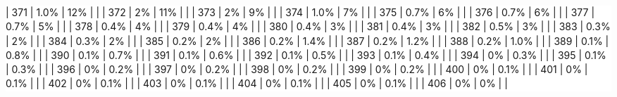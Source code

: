 | 371 | 1.0% | 12% |  |
| 372 | 2% | 11% |  |
| 373 | 2% | 9% |  |
| 374 | 1.0% | 7% |  |
| 375 | 0.7% | 6% |  |
| 376 | 0.7% | 6% |  |
| 377 | 0.7% | 5% |  |
| 378 | 0.4% | 4% |  |
| 379 | 0.4% | 4% |  |
| 380 | 0.4% | 3% |  |
| 381 | 0.4% | 3% |  |
| 382 | 0.5% | 3% |  |
| 383 | 0.3% | 2% |  |
| 384 | 0.3% | 2% |  |
| 385 | 0.2% | 2% |  |
| 386 | 0.2% | 1.4% |  |
| 387 | 0.2% | 1.2% |  |
| 388 | 0.2% | 1.0% |  |
| 389 | 0.1% | 0.8% |  |
| 390 | 0.1% | 0.7% |  |
| 391 | 0.1% | 0.6% |  |
| 392 | 0.1% | 0.5% |  |
| 393 | 0.1% | 0.4% |  |
| 394 | 0% | 0.3% |  |
| 395 | 0.1% | 0.3% |  |
| 396 | 0% | 0.2% |  |
| 397 | 0% | 0.2% |  |
| 398 | 0% | 0.2% |  |
| 399 | 0% | 0.2% |  |
| 400 | 0% | 0.1% |  |
| 401 | 0% | 0.1% |  |
| 402 | 0% | 0.1% |  |
| 403 | 0% | 0.1% |  |
| 404 | 0% | 0.1% |  |
| 405 | 0% | 0.1% |  |
| 406 | 0% | 0% |  |
